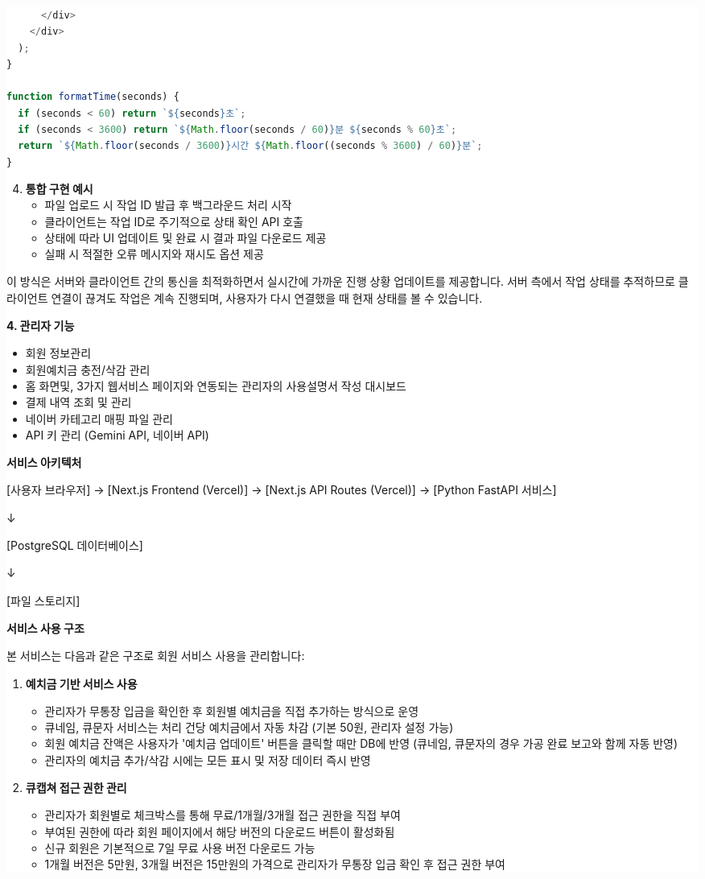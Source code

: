    ```jsx
         </div>
       </div>
     );
   }
   
   function formatTime(seconds) {
     if (seconds < 60) return `${seconds}초`;
     if (seconds < 3600) return `${Math.floor(seconds / 60)}분 ${seconds % 60}초`;
     return `${Math.floor(seconds / 3600)}시간 ${Math.floor((seconds % 3600) / 60)}분`;
   }
   ```

4. **통합 구현 예시**
   - 파일 업로드 시 작업 ID 발급 후 백그라운드 처리 시작
   - 클라이언트는 작업 ID로 주기적으로 상태 확인 API 호출
   - 상태에 따라 UI 업데이트 및 완료 시 결과 파일 다운로드 제공
   - 실패 시 적절한 오류 메시지와 재시도 옵션 제공

이 방식은 서버와 클라이언트 간의 통신을 최적화하면서 실시간에 가까운 진행 상황 업데이트를 제공합니다. 서버 측에서 작업 상태를 추적하므로 클라이언트 연결이 끊겨도 작업은 계속 진행되며, 사용자가 다시 연결했을 때 현재 상태를 볼 수 있습니다.

**4\. 관리자 기능**

- 회원 정보관리
- 회원예치금 충전/삭감 관리
- 홈 화면및, 3가지 웹서비스 페이지와 연동되는 관리자의 사용설명서 작성 대시보드
- 결제 내역 조회 및 관리
- 네이버 카테고리 매핑 파일 관리
- API 키 관리 (Gemini API, 네이버 API)

**서비스 아키텍처**

\[사용자 브라우저\] → \[Next.js Frontend (Vercel)\] → \[Next.js API Routes (Vercel)\] → \[Python FastAPI 서비스\]

↓

\[PostgreSQL 데이터베이스\]

↓

\[파일 스토리지\]

**서비스 사용 구조**

본 서비스는 다음과 같은 구조로 회원 서비스 사용을 관리합니다:

1. **예치금 기반 서비스 사용**
   - 관리자가 무통장 입금을 확인한 후 회원별 예치금을 직접 추가하는 방식으로 운영
   - 큐네임, 큐문자 서비스는 처리 건당 예치금에서 자동 차감 (기본 50원, 관리자 설정 가능)
   - 회원 예치금 잔액은 사용자가 '예치금 업데이트' 버튼을 클릭할 때만 DB에 반영 (큐네임, 큐문자의 경우 가공 완료 보고와 함께 자동 반영)
   - 관리자의 예치금 추가/삭감 시에는 모든 표시 및 저장 데이터 즉시 반영

2. **큐캡쳐 접근 권한 관리**
   - 관리자가 회원별로 체크박스를 통해 무료/1개월/3개월 접근 권한을 직접 부여
   - 부여된 권한에 따라 회원 페이지에서 해당 버전의 다운로드 버튼이 활성화됨
   - 신규 회원은 기본적으로 7일 무료 사용 버전 다운로드 가능
   - 1개월 버전은 5만원, 3개월 버전은 15만원의 가격으로 관리자가 무통장 입금 확인 후 접근 권한 부여
